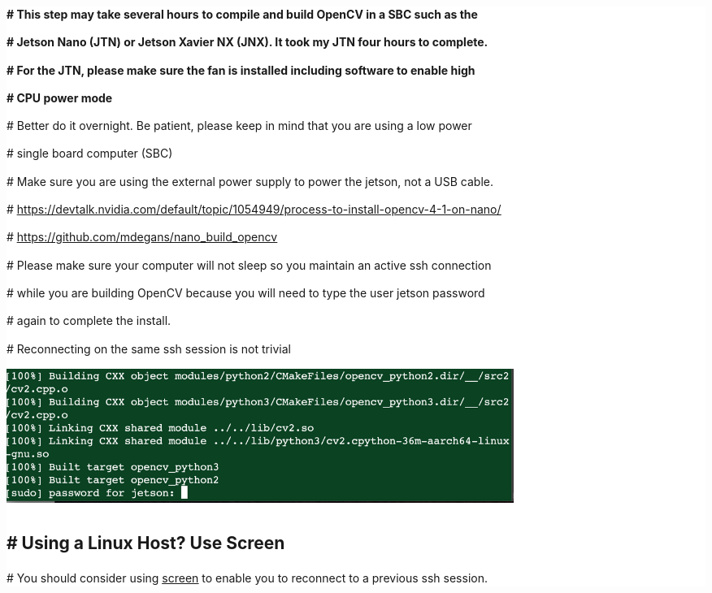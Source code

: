 **\# This step may take several hours** **to compile and build OpenCV in
a SBC such as the**

**\# Jetson Nano (JTN) or Jetson Xavier NX (JNX). It took my JTN four
hours to complete.**

**\# For the JTN, please make sure the fan is installed including
software to enable high**

**\# CPU power mode**

\# Better do it overnight. Be patient, please keep in mind that you are
using a low power

\# single board computer (SBC)

\# Make sure you are using the external power supply to power the
jetson, not a USB cable.

\#
[<u>https://devtalk.nvidia.com/default/topic/1054949/process-to-install-opencv-4-1-on-nano/</u>](https://devtalk.nvidia.com/default/topic/1054949/process-to-install-opencv-4-1-on-nano/)

\#
[<u>https://github.com/mdegans/nano_build_opencv</u>](https://github.com/mdegans/nano_build_opencv)

\# Please make sure your computer will not sleep so you maintain an
active ssh connection

\# while you are building OpenCV because you will need to type the user
jetson password

\# again to complete the install.

\# Reconnecting on the same ssh session is not trivial

<img src="./60imagesfinal/media/image11.png"
style="width:6.5in;height:1.72222in" />

## \# Using a Linux Host? Use Screen

\# You should consider using
[<u>screen</u>](https://ma.ttias.be/screen-a-must-for-ssh/) to enable
you to reconnect to a previous ssh session.
